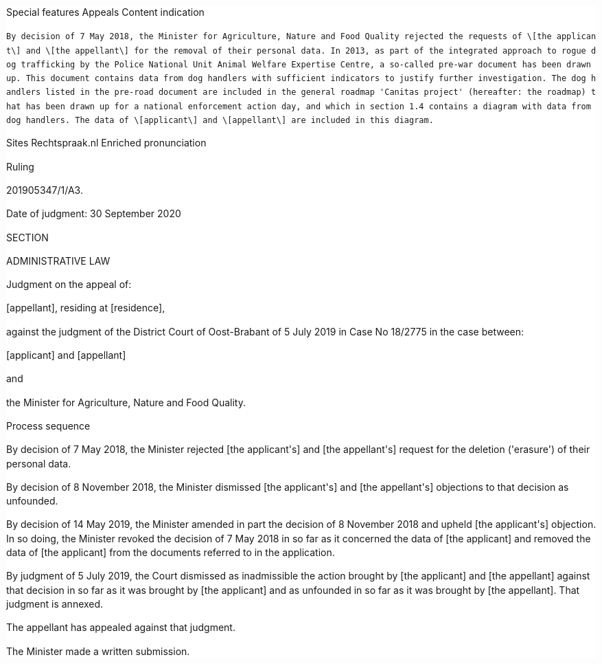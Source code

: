 Special features
    Appeals
Content indication

    By decision of 7 May 2018, the Minister for Agriculture, Nature and Food Quality rejected the requests of \[the applicant\] and \[the appellant\] for the removal of their personal data. In 2013, as part of the integrated approach to rogue dog trafficking by the Police National Unit Animal Welfare Expertise Centre, a so-called pre-war document has been drawn up. This document contains data from dog handlers with sufficient indicators to justify further investigation. The dog handlers listed in the pre-road document are included in the general roadmap 'Canitas project' (hereafter: the roadmap) that has been drawn up for a national enforcement action day, and which in section 1.4 contains a diagram with data from dog handlers. The data of \[applicant\] and \[appellant\] are included in this diagram.
Sites
    Rechtspraak.nl
    Enriched pronunciation 

Ruling

201905347/1/A3.

Date of judgment: 30 September 2020

SECTION

ADMINISTRATIVE LAW

Judgment on the appeal of:

\[appellant\], residing at \[residence\],

against the judgment of the District Court of Oost-Brabant of 5 July 2019 in Case No 18/2775 in the case between:

\[applicant\] and \[appellant\]

and

the Minister for Agriculture, Nature and Food Quality.

Process sequence

By decision of 7 May 2018, the Minister rejected \[the applicant's\] and \[the appellant's\] request for the deletion ('erasure') of their personal data.

By decision of 8 November 2018, the Minister dismissed \[the applicant's\] and \[the appellant's\] objections to that decision as unfounded.

By decision of 14 May 2019, the Minister amended in part the decision of 8 November 2018 and upheld \[the applicant's\] objection. In so doing, the Minister revoked the decision of 7 May 2018 in so far as it concerned the data of \[the applicant\] and removed the data of \[the applicant\] from the documents referred to in the application.

By judgment of 5 July 2019, the Court dismissed as inadmissible the action brought by \[the applicant\] and \[the appellant\] against that decision in so far as it was brought by \[the applicant\] and as unfounded in so far as it was brought by \[the appellant\]. That judgment is annexed.

The appellant has appealed against that judgment.

The Minister made a written submission.
